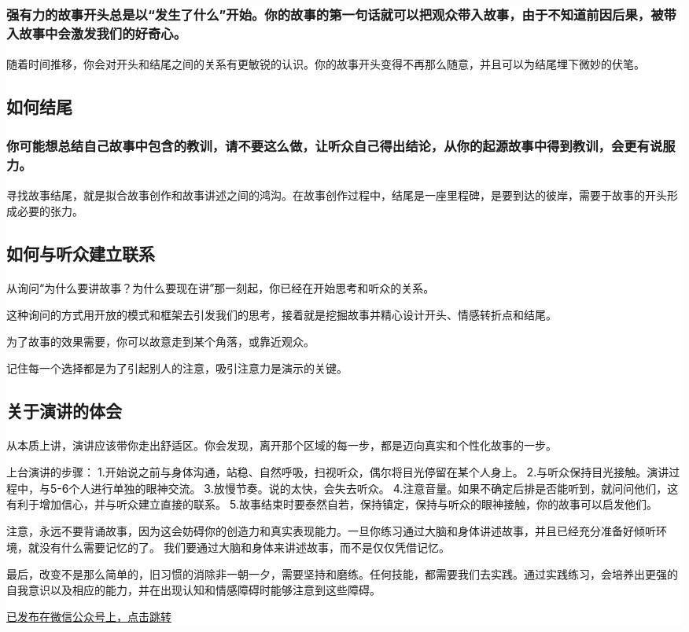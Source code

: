 ### 强有力的故事开头总是以“发生了什么”开始。你的故事的第一句话就可以把观众带入故事，由于不知道前因后果，被带入故事中会激发我们的好奇心。

随着时间推移，你会对开头和结尾之间的关系有更敏锐的认识。你的故事开头变得不再那么随意，并且可以为结尾埋下微妙的伏笔。

## 如何结尾

### 你可能想总结自己故事中包含的教训，请不要这么做，让听众自己得出结论，从你的起源故事中得到教训，会更有说服力。

寻找故事结尾，就是拟合故事创作和故事讲述之间的鸿沟。在故事创作过程中，结尾是一座里程碑，是要到达的彼岸，需要于故事的开头形成必要的张力。

## 如何与听众建立联系

从询问“为什么要讲故事？为什么要现在讲”那一刻起，你已经在开始思考和听众的关系。

这种询问的方式用开放的模式和框架去引发我们的思考，接着就是挖掘故事并精心设计开头、情感转折点和结尾。

为了故事的效果需要，你可以故意走到某个角落，或靠近观众。

记住每一个选择都是为了引起别人的注意，吸引注意力是演示的关键。

## 关于演讲的体会

从本质上讲，演讲应该带你走出舒适区。你会发现，离开那个区域的每一步，都是迈向真实和个性化故事的一步。

上台演讲的步骤：
1.开始说之前与身体沟通，站稳、自然呼吸，扫视听众，偶尔将目光停留在某个人身上。
2.与听众保持目光接触。演讲过程中，与5-6个人进行单独的眼神交流。
3.放慢节奏。说的太快，会失去听众。
4.注意音量。如果不确定后排是否能听到，就问问他们，这有利于增加信心，并与听众建立直接的联系。
5.故事结束时要泰然自若，保持镇定，保持与听众的眼神接触，你的故事可以启发他们。

注意，永远不要背诵故事，因为这会妨碍你的创造力和真实表现能力。一旦你练习通过大脑和身体讲述故事，并且已经充分准备好倾听环境，就没有什么需要记忆的了。
我们要通过大脑和身体来讲述故事，而不是仅仅凭借记忆。

最后，改变不是那么简单的，旧习惯的消除非一朝一夕，需要坚持和磨练。任何技能，都需要我们去实践。通过实践练习，会培养出更强的自我意识以及相应的能力，并在出现认知和情感障碍时能够注意到这些障碍。



[已发布在微信公众号上，点击跳转](https://mp.weixin.qq.com/s?__biz=MzU1ODY1ODY2NA==&mid=2247485311&idx=1&sn=e1acb7b446484043ae6541166172a48a&chksm=fc226278cb55eb6e2633e99ff0b86f047eb5d36e4ef0a9bda7bfe10036c843af64c8919298dd&token=39636778&lang=zh_CN#rd)

